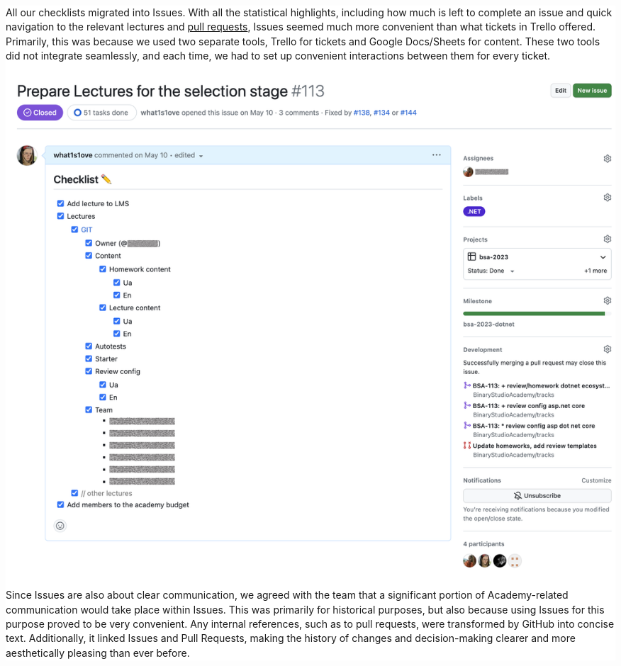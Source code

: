   All our checklists migrated into Issues. With all the statistical highlights, including how much is left to complete an issue and quick navigation to the relevant lectures and [pull requests](https://docs.github.com/en/pull-requests/collaborating-with-pull-requests/proposing-changes-to-your-work-with-pull-requests/creating-a-pull-request), Issues seemed much more convenient than what tickets in Trello offered. Primarily, this was because we used two separate tools, Trello for tickets and Google Docs/Sheets for content. These two tools did not integrate seamlessly, and each time, we had to set up convenient interactions between them for every ticket.

  ![GitHub issues.](images/github-issue.png)

  Since Issues are also about clear communication, we agreed with the team that a significant portion of Academy-related communication would take place within Issues. This was primarily for historical purposes, but also because using Issues for this purpose proved to be very convenient. Any internal references, such as to pull requests, were transformed by GitHub into concise text. Additionally, it linked Issues and Pull Requests, making the history of changes and decision-making clearer and more aesthetically pleasing than ever before.

